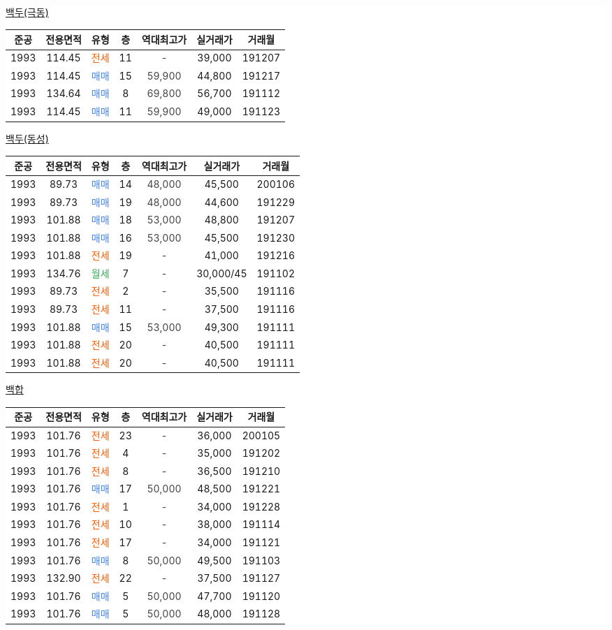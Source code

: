 [백두(극동)](https://search.naver.com/search.naver?query=%EA%B2%BD%EA%B8%B0%EB%8F%84+%EA%B5%B0%ED%8F%AC%EC%8B%9C+%EC%82%B0%EB%B3%B8%EB%8F%99+%EB%B0%B1%EB%91%90%28%EA%B7%B9%EB%8F%99%29)

|준공|전용면적|유형|층|역대최고가|실거래가|거래월|
|:---:|:---:|:---:|:---:|:---:|:---:|:---:|
|1993|114.45|<span style="color:#ff5a00">전세</span>|11|<span style="color:#444444">-</span>|39,000|191207|
|1993|114.45|<span style="color:#4285f3">매매</span>|15|<span style="color:#444444">59,900</span>|44,800|191217|
|1993|134.64|<span style="color:#4285f3">매매</span>|8|<span style="color:#444444">69,800</span>|56,700|191112|
|1993|114.45|<span style="color:#4285f3">매매</span>|11|<span style="color:#444444">59,900</span>|49,000|191123|

[백두(동성)](https://search.naver.com/search.naver?query=%EA%B2%BD%EA%B8%B0%EB%8F%84+%EA%B5%B0%ED%8F%AC%EC%8B%9C+%EC%82%B0%EB%B3%B8%EB%8F%99+%EB%B0%B1%EB%91%90%28%EB%8F%99%EC%84%B1%29)

|준공|전용면적|유형|층|역대최고가|실거래가|거래월|
|:---:|:---:|:---:|:---:|:---:|:---:|:---:|
|1993|89.73|<span style="color:#4285f3">매매</span>|14|<span style="color:#444444">48,000</span>|45,500|200106|
|1993|89.73|<span style="color:#4285f3">매매</span>|19|<span style="color:#444444">48,000</span>|44,600|191229|
|1993|101.88|<span style="color:#4285f3">매매</span>|18|<span style="color:#444444">53,000</span>|48,800|191207|
|1993|101.88|<span style="color:#4285f3">매매</span>|16|<span style="color:#444444">53,000</span>|45,500|191230|
|1993|101.88|<span style="color:#ff5a00">전세</span>|19|<span style="color:#444444">-</span>|41,000|191216|
|1993|134.76|<span style="color:#34a853">월세</span>|7|<span style="color:#444444">-</span>|30,000/45|191102|
|1993|89.73|<span style="color:#ff5a00">전세</span>|2|<span style="color:#444444">-</span>|35,500|191116|
|1993|89.73|<span style="color:#ff5a00">전세</span>|11|<span style="color:#444444">-</span>|37,500|191116|
|1993|101.88|<span style="color:#4285f3">매매</span>|15|<span style="color:#444444">53,000</span>|49,300|191111|
|1993|101.88|<span style="color:#ff5a00">전세</span>|20|<span style="color:#444444">-</span>|40,500|191111|
|1993|101.88|<span style="color:#ff5a00">전세</span>|20|<span style="color:#444444">-</span>|40,500|191111|

[백합](https://search.naver.com/search.naver?query=%EA%B2%BD%EA%B8%B0%EB%8F%84+%EA%B5%B0%ED%8F%AC%EC%8B%9C+%EC%82%B0%EB%B3%B8%EB%8F%99+%EB%B0%B1%ED%95%A9)

|준공|전용면적|유형|층|역대최고가|실거래가|거래월|
|:---:|:---:|:---:|:---:|:---:|:---:|:---:|
|1993|101.76|<span style="color:#ff5a00">전세</span>|23|<span style="color:#444444">-</span>|36,000|200105|
|1993|101.76|<span style="color:#ff5a00">전세</span>|4|<span style="color:#444444">-</span>|35,000|191202|
|1993|101.76|<span style="color:#ff5a00">전세</span>|8|<span style="color:#444444">-</span>|36,500|191210|
|1993|101.76|<span style="color:#4285f3">매매</span>|17|<span style="color:#444444">50,000</span>|48,500|191221|
|1993|101.76|<span style="color:#ff5a00">전세</span>|1|<span style="color:#444444">-</span>|34,000|191228|
|1993|101.76|<span style="color:#ff5a00">전세</span>|10|<span style="color:#444444">-</span>|38,000|191114|
|1993|101.76|<span style="color:#ff5a00">전세</span>|17|<span style="color:#444444">-</span>|34,000|191121|
|1993|101.76|<span style="color:#4285f3">매매</span>|8|<span style="color:#444444">50,000</span>|49,500|191103|
|1993|132.90|<span style="color:#ff5a00">전세</span>|22|<span style="color:#444444">-</span>|37,500|191127|
|1993|101.76|<span style="color:#4285f3">매매</span>|5|<span style="color:#444444">50,000</span>|47,700|191120|
|1993|101.76|<span style="color:#4285f3">매매</span>|5|<span style="color:#444444">50,000</span>|48,000|191128|
